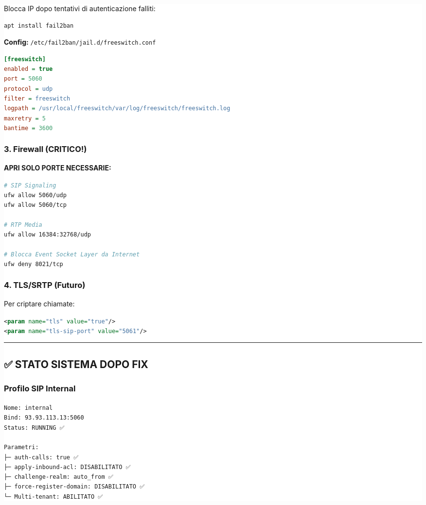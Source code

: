 Blocca IP dopo tentativi di autenticazione falliti:

```bash
apt install fail2ban
```

**Config:** `/etc/fail2ban/jail.d/freeswitch.conf`
```ini
[freeswitch]
enabled = true
port = 5060
protocol = udp
filter = freeswitch
logpath = /usr/local/freeswitch/var/log/freeswitch/freeswitch.log
maxretry = 5
bantime = 3600
```

### 3. Firewall (CRITICO!)

**APRI SOLO PORTE NECESSARIE:**
```bash
# SIP Signaling
ufw allow 5060/udp
ufw allow 5060/tcp

# RTP Media
ufw allow 16384:32768/udp

# Blocca Event Socket Layer da Internet
ufw deny 8021/tcp
```

### 4. TLS/SRTP (Futuro)

Per criptare chiamate:
```xml
<param name="tls" value="true"/>
<param name="tls-sip-port" value="5061"/>
```

---

## ✅ STATO SISTEMA DOPO FIX

### Profilo SIP Internal

```
Nome: internal
Bind: 93.93.113.13:5060
Status: RUNNING ✅

Parametri:
├─ auth-calls: true ✅
├─ apply-inbound-acl: DISABILITATO ✅
├─ challenge-realm: auto_from ✅
├─ force-register-domain: DISABILITATO ✅
└─ Multi-tenant: ABILITATO ✅
```
